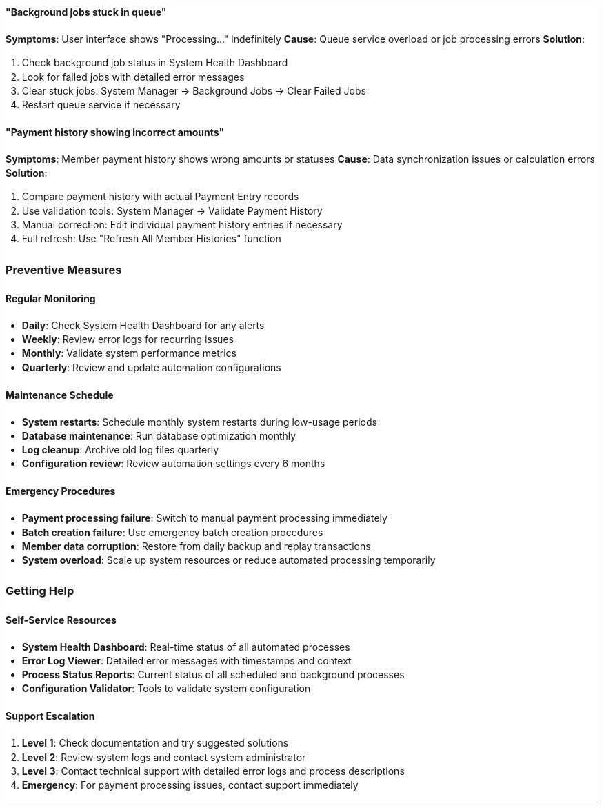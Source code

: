 #### "Background jobs stuck in queue"
**Symptoms**: User interface shows "Processing..." indefinitely
**Cause**: Queue service overload or job processing errors
**Solution**:
1. Check background job status in System Health Dashboard
2. Look for failed jobs with detailed error messages
3. Clear stuck jobs: System Manager -> Background Jobs -> Clear Failed Jobs
4. Restart queue service if necessary

#### "Payment history showing incorrect amounts"
**Symptoms**: Member payment history shows wrong amounts or statuses
**Cause**: Data synchronization issues or calculation errors
**Solution**:
1. Compare payment history with actual Payment Entry records
2. Use validation tools: System Manager -> Validate Payment History
3. Manual correction: Edit individual payment history entries if necessary
4. Full refresh: Use "Refresh All Member Histories" function

### Preventive Measures

#### Regular Monitoring
- **Daily**: Check System Health Dashboard for any alerts
- **Weekly**: Review error logs for recurring issues
- **Monthly**: Validate system performance metrics
- **Quarterly**: Review and update automation configurations

#### Maintenance Schedule
- **System restarts**: Schedule monthly system restarts during low-usage periods
- **Database maintenance**: Run database optimization monthly
- **Log cleanup**: Archive old log files quarterly
- **Configuration review**: Review automation settings every 6 months

#### Emergency Procedures
- **Payment processing failure**: Switch to manual payment processing immediately
- **Batch creation failure**: Use emergency batch creation procedures
- **Member data corruption**: Restore from daily backup and replay transactions
- **System overload**: Scale up system resources or reduce automated processing temporarily

### Getting Help

#### Self-Service Resources
- **System Health Dashboard**: Real-time status of all automated processes
- **Error Log Viewer**: Detailed error messages with timestamps and context
- **Process Status Reports**: Current status of all scheduled and background processes
- **Configuration Validator**: Tools to validate system configuration

#### Support Escalation
1. **Level 1**: Check documentation and try suggested solutions
2. **Level 2**: Review system logs and contact system administrator
3. **Level 3**: Contact technical support with detailed error logs and process descriptions
4. **Emergency**: For payment processing issues, contact support immediately

---